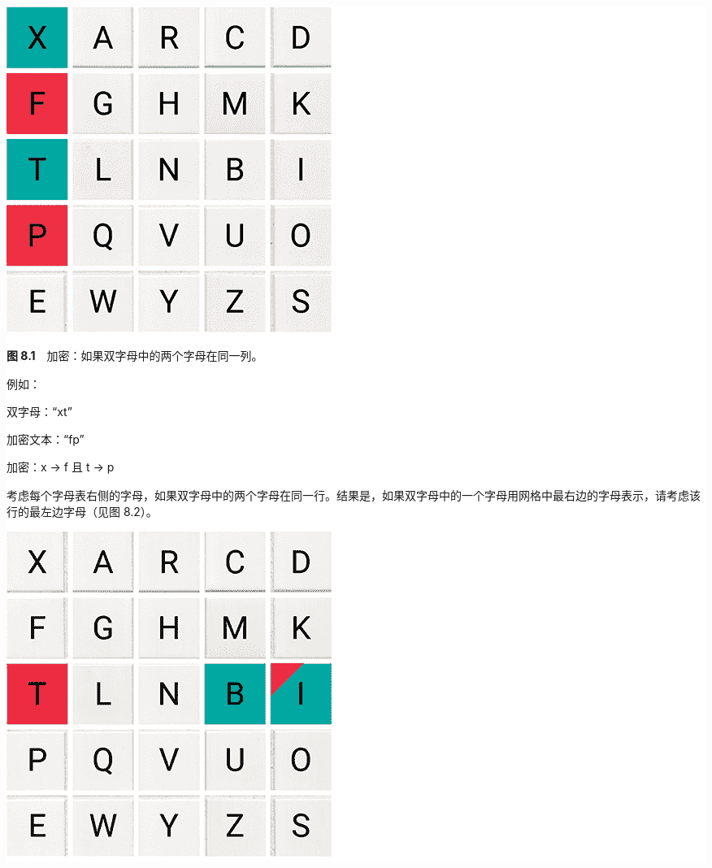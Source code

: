 ![](img/c08f001.png)

**图 8.1** 加密：如果双字母中的两个字母在同一列。

例如：

双字母：“xt”

加密文本：“fp”

加密：x -> f 且 t -> p

考虑每个字母表右侧的字母，如果双字母中的两个字母在同一行。结果是，如果双字母中的一个字母用网格中最右边的字母表示，请考虑该行的最左边字母（见图 8.2）。

![](img/c08f002.png)
